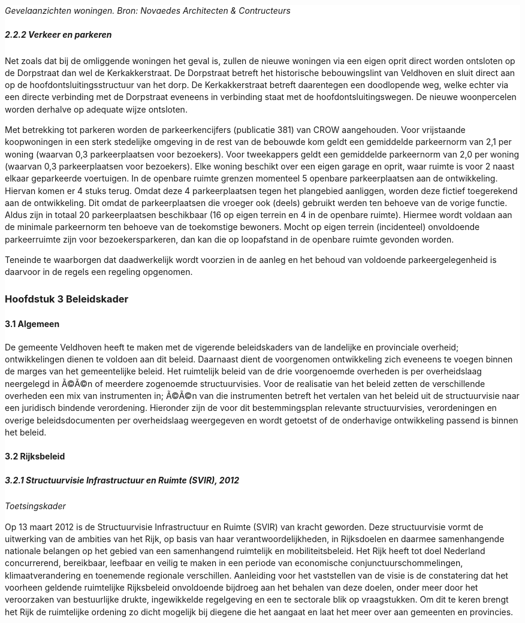 *Gevelaanzichten woningen. Bron: Novaedes Architecten \& Contructeurs*

##### 2\.2\.2 Verkeer en parkeren

Net zoals dat bij de omliggende woningen het geval is, zullen de nieuwe woningen via een eigen oprit direct worden ontsloten op de Dorpstraat dan wel de Kerkakkerstraat. De Dorpstraat betreft het historische bebouwingslint van Veldhoven en sluit direct aan op de hoofdontsluitingsstructuur van het dorp. De Kerkakkerstraat betreft daarentegen een doodlopende weg, welke echter via een directe verbinding met de Dorpstraat eveneens in verbinding staat met de hoofdontsluitingswegen. De nieuwe woonpercelen worden derhalve op adequate wijze ontsloten.

Met betrekking tot parkeren worden de parkeerkencijfers (publicatie 381\) van CROW aangehouden. Voor vrijstaande koopwoningen in een sterk stedelijke omgeving in de rest van de bebouwde kom geldt een gemiddelde parkeernorm van 2,1 per woning (waarvan 0,3 parkeerplaatsen voor bezoekers). Voor tweekappers geldt een gemiddelde parkeernorm van 2,0 per woning (waarvan 0,3 parkeerplaatsen voor bezoekers). Elke woning beschikt over een eigen garage en oprit, waar ruimte is voor 2 naast elkaar geparkeerde voertuigen. In de openbare ruimte grenzen momenteel 5 openbare parkeerplaatsen aan de ontwikkeling. Hiervan komen er 4 stuks terug. Omdat deze 4 parkeerplaatsen tegen het plangebied aanliggen, worden deze fictief toegerekend aan de ontwikkeling. Dit omdat de parkeerplaatsen die vroeger ook (deels) gebruikt werden ten behoeve van de vorige functie. Aldus zijn in totaal 20 parkeerplaatsen beschikbaar (16 op eigen terrein en 4 in de openbare ruimte). Hiermee wordt voldaan aan de minimale parkeernorm ten behoeve van de toekomstige bewoners. Mocht op eigen terrein (incidenteel) onvoldoende parkeerruimte zijn voor bezoekersparkeren, dan kan die op loopafstand in de openbare ruimte gevonden worden.

Teneinde te waarborgen dat daadwerkelijk wordt voorzien in de aanleg en het behoud van voldoende parkeergelegenheid is daarvoor in de regels een regeling opgenomen.

### Hoofdstuk 3 Beleidskader

#### 3\.1 Algemeen

De gemeente Veldhoven heeft te maken met de vigerende beleidskaders van de landelijke en provinciale overheid; ontwikkelingen dienen te voldoen aan dit beleid. Daarnaast dient de voorgenomen ontwikkeling zich eveneens te voegen binnen de marges van het gemeentelijke beleid. Het ruimtelijk beleid van de drie voorgenoemde overheden is per overheidslaag neergelegd in Ã©Ã©n of meerdere zogenoemde structuurvisies. Voor de realisatie van het beleid zetten de verschillende overheden een mix van instrumenten in; Ã©Ã©n van die instrumenten betreft het vertalen van het beleid uit de structuurvisie naar een juridisch bindende verordening. Hieronder zijn de voor dit bestemmingsplan relevante structuurvisies, verordeningen en overige beleidsdocumenten per overheidslaag weergegeven en wordt getoetst of de onderhavige ontwikkeling passend is binnen het beleid.

#### 3\.2 Rijksbeleid

##### 3\.2\.1 Structuurvisie Infrastructuur en Ruimte (SVIR), 2012

*Toetsingskader*

Op 13 maart 2012 is de Structuurvisie Infrastructuur en Ruimte (SVIR) van kracht geworden. Deze structuurvisie vormt de uitwerking van de ambities van het Rijk, op basis van haar verantwoordelijkheden, in Rijksdoelen en daarmee samenhangende nationale belangen op het gebied van een samenhangend ruimtelijk en mobiliteitsbeleid. Het Rijk heeft tot doel Nederland concurrerend, bereikbaar, leefbaar en veilig te maken in een periode van economische conjunctuurschommelingen, klimaatverandering en toenemende regionale verschillen. Aanleiding voor het vaststellen van de visie is de constatering dat het voorheen geldende ruimtelijke Rijksbeleid onvoldoende bijdroeg aan het behalen van deze doelen, onder meer door het veroorzaken van bestuurlijke drukte, ingewikkelde regelgeving en een te sectorale blik op vraagstukken. Om dit te keren brengt het Rijk de ruimtelijke ordening zo dicht mogelijk bij diegene die het aangaat en laat het meer over aan gemeenten en provincies.
